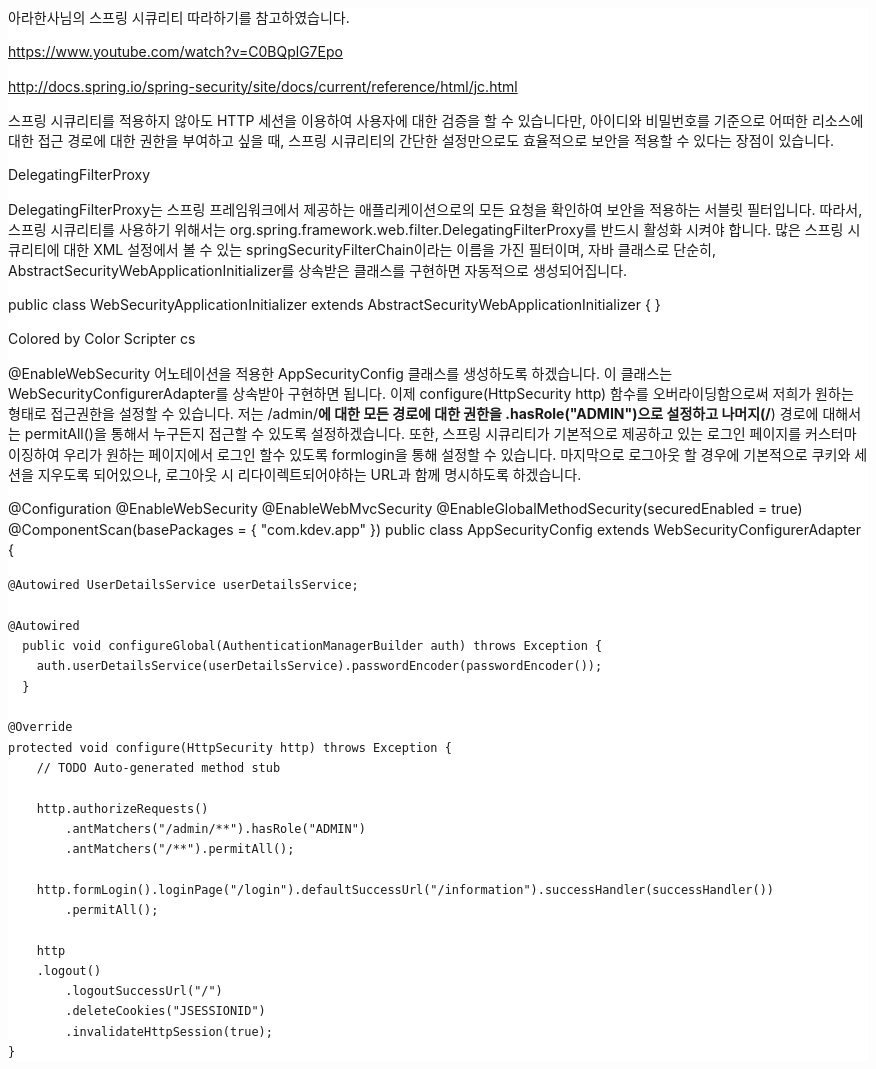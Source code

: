 아라한사님의 스프링 시큐리티 따라하기를 참고하였습니다.

<https://www.youtube.com/watch?v=C0BQplG7Epo>

<http://docs.spring.io/spring-security/site/docs/current/reference/html/jc.html>

스프링 시큐리티를 적용하지 않아도 HTTP 세션을 이용하여 사용자에 대한 검증을 할 수 있습니다만, 아이디와 비밀번호를 기준으로 어떠한 리소스에 대한 접근 경로에 대한 권한을 부여하고 싶을 때, 스프링 시큐리티의 간단한 설정만으로도 효율적으로 보안을 적용할 수 있다는 장점이 있습니다.

DelegatingFilterProxy

DelegatingFilterProxy는 스프링 프레임워크에서 제공하는 애플리케이션으로의 모든 요청을 확인하여 보안을 적용하는 서블릿 필터입니다. 따라서, 스프링 시큐리티를 사용하기 위해서는 org.spring.framework.web.filter.DelegatingFilterProxy를 반드시 활성화 시켜야 합니다. 많은 스프링 시큐리티에 대한 XML 설정에서 볼 수 있는 springSecurityFilterChain이라는 이름을 가진 필터이며, 자바 클래스로 단순히, AbstractSecurityWebApplicationInitializer를 상속받은 클래스를 구현하면 자동적으로 생성되어집니다.

public class WebSecurityApplicationInitializer extends AbstractSecurityWebApplicationInitializer {
}

Colored by Color Scripter
cs

@EnableWebSecurity 어노테이션을 적용한 AppSecurityConfig 클래스를 생성하도록 하겠습니다. 이 클래스는 WebSecurityConfigurerAdapter를 상속받아 구현하면 됩니다. 이제 configure(HttpSecurity http) 함수를 오버라이딩함으로써 저희가 원하는 형태로 접근권한을 설정할 수 있습니다. 저는 /admin/**에 대한 모든 경로에 대한 권한을 .hasRole("ADMIN")으로 설정하고 나머지(/**) 경로에 대해서는 permitAll()을 통해서 누구든지 접근할 수 있도록 설정하겠습니다. 또한, 스프링 시큐리티가 기본적으로 제공하고 있는 로그인 페이지를 커스터마이징하여 우리가 원하는 페이지에서 로그인 할수 있도록 formlogin을 통해 설정할 수 있습니다. 마지막으로 로그아웃 할 경우에 기본적으로 쿠키와 세션을 지우도록 되어있으나, 로그아웃 시 리다이렉트되어야하는 URL과 함께 명시하도록 하겠습니다.

@Configuration
@EnableWebSecurity
@EnableWebMvcSecurity
@EnableGlobalMethodSecurity(securedEnabled = true)
@ComponentScan(basePackages = { "com.kdev.app" })
public class AppSecurityConfig extends WebSecurityConfigurerAdapter {

    @Autowired UserDetailsService userDetailsService;

    @Autowired
      public void configureGlobal(AuthenticationManagerBuilder auth) throws Exception {
        auth.userDetailsService(userDetailsService).passwordEncoder(passwordEncoder());
      }

    @Override
    protected void configure(HttpSecurity http) throws Exception {
        // TODO Auto-generated method stub

        http.authorizeRequests()
            .antMatchers("/admin/**").hasRole("ADMIN")
            .antMatchers("/**").permitAll();

        http.formLogin().loginPage("/login").defaultSuccessUrl("/information").successHandler(successHandler())
            .permitAll();

        http
        .logout()
            .logoutSuccessUrl("/")
            .deleteCookies("JSESSIONID")
            .invalidateHttpSession(true);
    }
